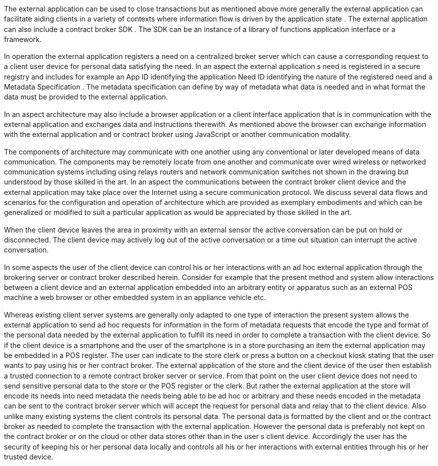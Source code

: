 The external application can be used to close transactions but as mentioned above more generally the external application can facilitate aiding clients in a variety of contexts where information flow is driven by the application state . The external application can also include a contract broker SDK . The SDK can be an instance of a library of functions application interface or a framework.

In operation the external application registers a need on a centralized broker server which can cause a corresponding request to a client user device for personal data satisfying the need. In an aspect the external application s need is registered in a secure registry and includes for example an App ID identifying the application Need ID identifying the nature of the registered need and a Metadata Specification . The metadata specification can define by way of metadata what data is needed and in what format the data must be provided to the external application.

In an aspect architecture may also include a browser application or a client interface application that is in communication with the external application and exchanges data and instructions therewith. As mentioned above the browser can exchange information with the external application and or contract broker using JavaScript or another communication modality.

The components of architecture may communicate with one another using any conventional or later developed means of data communication. The components may be remotely locate from one another and communicate over wired wireless or networked communication systems including using relays routers and network communication switches not shown in the drawing but understood by those skilled in the art. In an aspect the communications between the contract broker client device and the external application may take place over the Internet using a secure communication protocol. We discuss several data flows and scenarios for the configuration and operation of architecture which are provided as exemplary embodiments and which can be generalized or modified to suit a particular application as would be appreciated by those skilled in the art.

When the client device leaves the area in proximity with an external sensor the active conversation can be put on hold or disconnected. The client device may actively log out of the active conversation or a time out situation can interrupt the active conversation.

In some aspects the user of the client device can control his or her interactions with an ad hoc external application through the brokering server or contract broker described herein. Consider for example that the present method and system allow interactions between a client device and an external application embedded into an arbitrary entity or apparatus such as an external POS machine a web browser or other embedded system in an appliance vehicle etc.

Whereas existing client server systems are generally only adapted to one type of interaction the present system allows the external application to send ad hoc requests for information in the form of metadata requests that encode the type and format of the personal data needed by the external application to fulfill its need in order to complete a transaction with the client device. So if the client device is a smartphone and the user of the smartphone is in a store purchasing an item the external application may be embedded in a POS register. The user can indicate to the store clerk or press a button on a checkout kiosk stating that the user wants to pay using his or her contract broker. The external application of the store and the client device of the user then establish a trusted connection to a remote contract broker server or service. From that point on the user client device does not need to send sensitive personal data to the store or the POS register or the clerk. But rather the external application at the store will encode its needs into need metadata the needs being able to be ad hoc or arbitrary and these needs encoded in the metadata can be sent to the contract broker server which will accept the request for personal data and relay that to the client device. Also unlike many existing systems the client controls its personal data. The personal data is formatted by the client and or the contract broker as needed to complete the transaction with the external application. However the personal data is preferably not kept on the contract broker or on the cloud or other data stores other than in the user s client device. Accordingly the user has the security of keeping his or her personal data locally and controls all his or her interactions with external entities through his or her trusted device.
